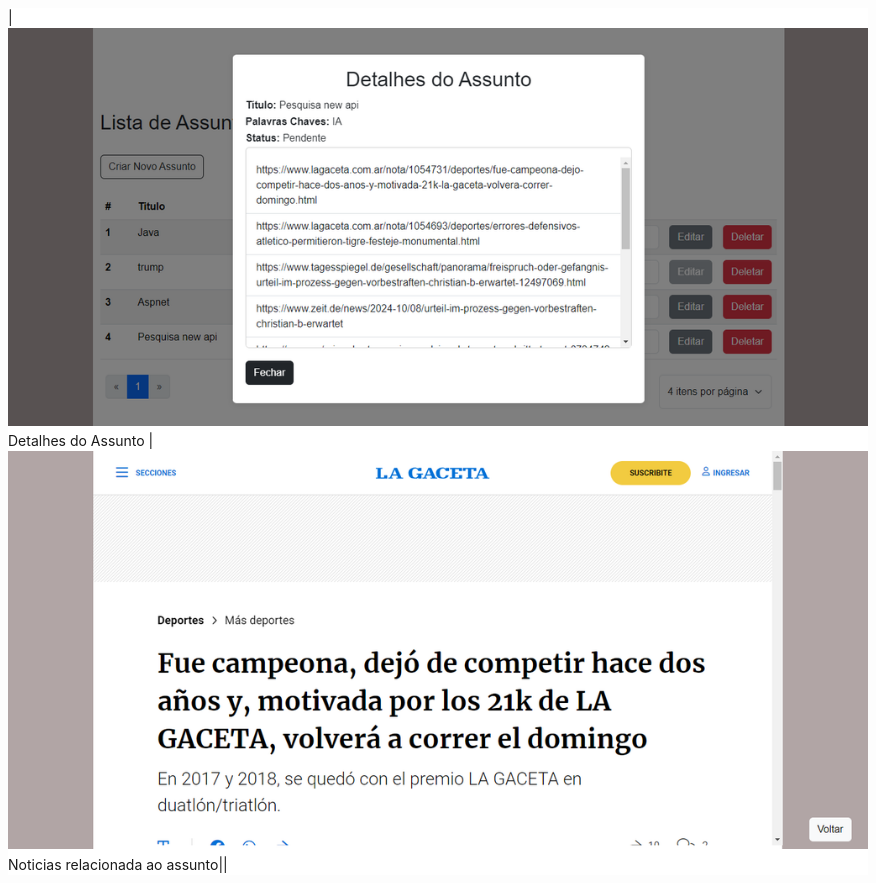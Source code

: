 |<img width="1604" alt="screen shot 2017-08-07 at 12 18 15 pm" src="./assets/detalhesAssunto.png"> Detalhes do Assunto |  <img width="1604" alt="screen shot 2017-08-07 at 12 18 15 pm" src="./assets/noticiaRelacionada.png"> Noticias relacionada ao assunto||
